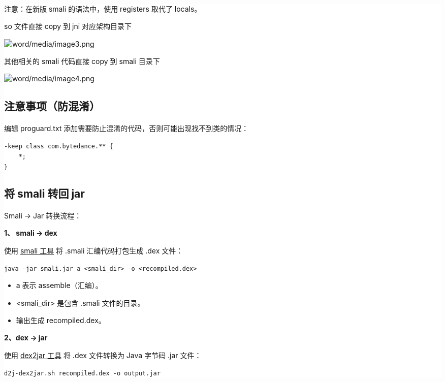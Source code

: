 

注意：在新版 smali 的语法中，使用 registers 取代了 locals。



so 文件直接 copy 到 jni 对应架构目录下



![word/media/image3.png](https://gitee.com/cyrus-studio/images/raw/master/f9332ff5ef84fbacf26efaca693acfc7.png)


其他相关的 smali 代码直接 copy 到 smali 目录下



![word/media/image4.png](https://gitee.com/cyrus-studio/images/raw/master/4dac1684ec30c2020f70ac91ae85ef9f.png)


## 注意事项（防混淆）



编辑 proguard.txt 添加需要防止混淆的代码，否则可能出现找不到类的情况：

```
-keep class com.bytedance.** {
    *;
}
```


## 将 smali 转回 jar



Smali → Jar 转换流程：



**1、 smali → dex** 



使用 [smali 工具](https://github.com/JesusFreke/smali) 将 .smali 汇编代码打包生成 .dex 文件：

```
java -jar smali.jar a <smali_dir> -o <recompiled.dex>
```
- a 表示 assemble（汇编）。

- <smali_dir> 是包含 .smali 文件的目录。

- 输出生成 recompiled.dex。



**2、dex → jar** 



使用 [dex2jar 工具](https://github.com/pxb1988/dex2jar) 将 .dex 文件转换为 Java 字节码 .jar 文件：

```
d2j-dex2jar.sh recompiled.dex -o output.jar
```

